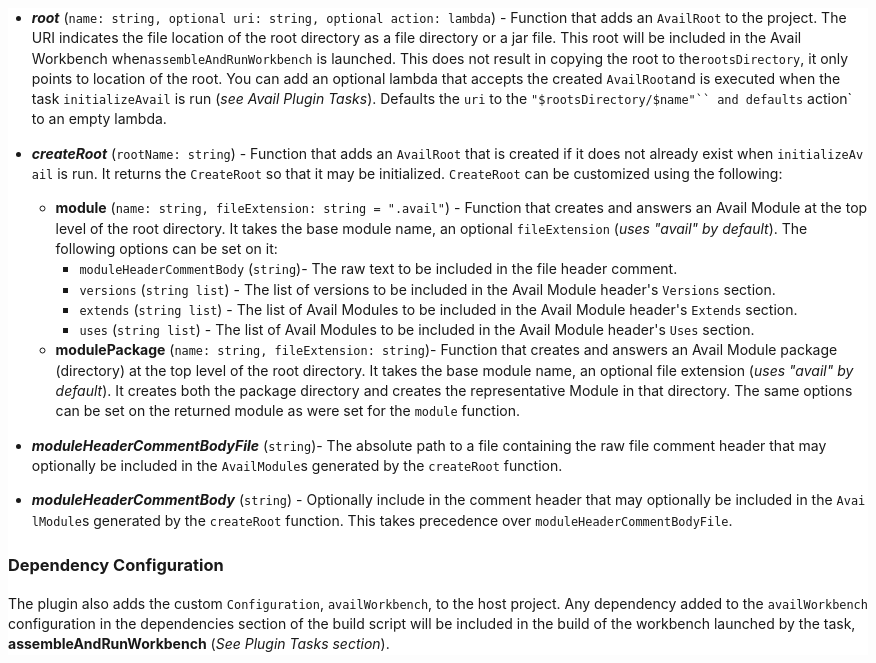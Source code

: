 ```kotlin
```

* ***root*** (`name: string, optional uri: string, optional action: lambda`) - 
  Function that adds an `AvailRoot` to the project. The URI indicates the file 
  location of the root directory as a file directory or a jar file. This 
  root will be included in the Avail Workbench when`assembleAndRunWorkbench` is 
  launched. This does not result in copying the root to the`rootsDirectory`, 
  it only points to location of the root. You can add an optional lambda that 
  accepts the created `AvailRoot`and is executed when the task `initializeAvail`
  is run (*see Avail Plugin Tasks*). Defaults the `uri` to the 
  `"$rootsDirectory/$name"`` and defaults` action` to an empty lambda.
  

* ***createRoot*** (`rootName: string`) - 
  Function that adds an `AvailRoot` that is created if it does not already 
  exist when `initializeAvail` is run. It returns the `CreateRoot` so that 
  it may be initialized. `CreateRoot` can be customized using the following:
  * **module** (`name: string, fileExtension: string = ".avail"`) - Function 
    that creates and answers an Avail Module at the top level of the 
    root directory. It takes the base module name, an optional `fileExtension` 
   (*uses "avail" by default*). The following options can be set on it:
    * `moduleHeaderCommentBody` (`string`)- The raw text to be included in the 
      file header comment.
    * `versions` (`string list`) - The list of versions to be included in the
      Avail Module header's `Versions` section.
    * `extends` (`string list`) - The list of Avail Modules to be included in
      the Avail  Module header's `Extends` section.
    * `uses` (`string list`) - The list of Avail Modules to be included in 
      the Avail Module header's `Uses` section.
  * **modulePackage** (`name: string, fileExtension: string`)- Function that 
    creates and answers an Avail Module package (directory) at the top level of 
    the root directory. It takes the base module name, an optional file 
    extension (*uses "avail" by default*). It creates both the package 
    directory and creates the representative Module in that directory. The 
    same options can be set on the returned module as were set for the 
    `module` function.
  

* ***moduleHeaderCommentBodyFile*** (`string`)- The absolute path to a file 
  containing the raw file comment header that may optionally be included in the 
  `AvailModule`s generated by the `createRoot` function.


* ***moduleHeaderCommentBody*** (`string`) - Optionally include in the comment 
  header that may optionally be included in the `AvailModule`s generated by the 
  `createRoot` function. This takes precedence over `moduleHeaderCommentBodyFile`.

### Dependency Configuration
The plugin also adds the custom `Configuration`, `availWorkbench`, to the host
project. Any dependency added to the `availWorkbench` configuration in the 
dependencies section of the build script will be included in the build of the
workbench launched by the task, **assembleAndRunWorkbench** (*See Plugin Tasks 
section*).
